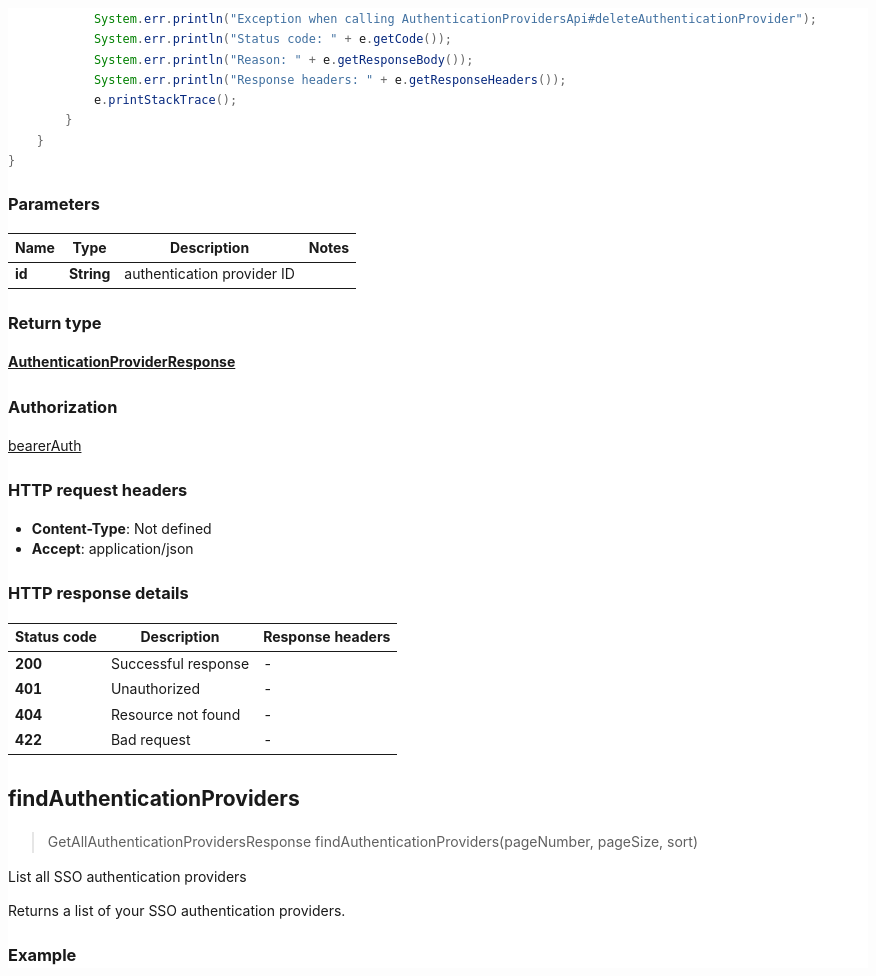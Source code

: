 ```java
            System.err.println("Exception when calling AuthenticationProvidersApi#deleteAuthenticationProvider");
            System.err.println("Status code: " + e.getCode());
            System.err.println("Reason: " + e.getResponseBody());
            System.err.println("Response headers: " + e.getResponseHeaders());
            e.printStackTrace();
        }
    }
}
```

### Parameters


Name | Type | Description  | Notes
------------- | ------------- | ------------- | -------------
 **id** | **String**| authentication provider ID |

### Return type

[**AuthenticationProviderResponse**](AuthenticationProviderResponse.md)

### Authorization

[bearerAuth](../README.md#bearerAuth)

### HTTP request headers

- **Content-Type**: Not defined
- **Accept**: application/json

### HTTP response details
| Status code | Description | Response headers |
|-------------|-------------|------------------|
| **200** | Successful response |  -  |
| **401** | Unauthorized |  -  |
| **404** | Resource not found |  -  |
| **422** | Bad request |  -  |


## findAuthenticationProviders

> GetAllAuthenticationProvidersResponse findAuthenticationProviders(pageNumber, pageSize, sort)

List all SSO authentication providers

Returns a list of your SSO authentication providers.

### Example
